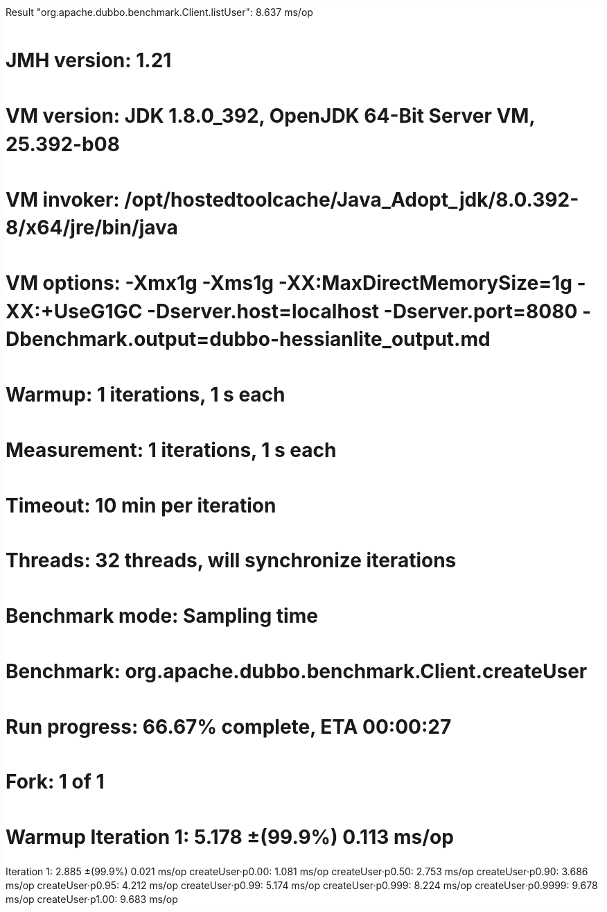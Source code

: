 
Result "org.apache.dubbo.benchmark.Client.listUser":
  8.637 ms/op


# JMH version: 1.21
# VM version: JDK 1.8.0_392, OpenJDK 64-Bit Server VM, 25.392-b08
# VM invoker: /opt/hostedtoolcache/Java_Adopt_jdk/8.0.392-8/x64/jre/bin/java
# VM options: -Xmx1g -Xms1g -XX:MaxDirectMemorySize=1g -XX:+UseG1GC -Dserver.host=localhost -Dserver.port=8080 -Dbenchmark.output=dubbo-hessianlite_output.md
# Warmup: 1 iterations, 1 s each
# Measurement: 1 iterations, 1 s each
# Timeout: 10 min per iteration
# Threads: 32 threads, will synchronize iterations
# Benchmark mode: Sampling time
# Benchmark: org.apache.dubbo.benchmark.Client.createUser

# Run progress: 66.67% complete, ETA 00:00:27
# Fork: 1 of 1
# Warmup Iteration   1: 5.178 ±(99.9%) 0.113 ms/op
Iteration   1: 2.885 ±(99.9%) 0.021 ms/op
                 createUser·p0.00:   1.081 ms/op
                 createUser·p0.50:   2.753 ms/op
                 createUser·p0.90:   3.686 ms/op
                 createUser·p0.95:   4.212 ms/op
                 createUser·p0.99:   5.174 ms/op
                 createUser·p0.999:  8.224 ms/op
                 createUser·p0.9999: 9.678 ms/op
                 createUser·p1.00:   9.683 ms/op
